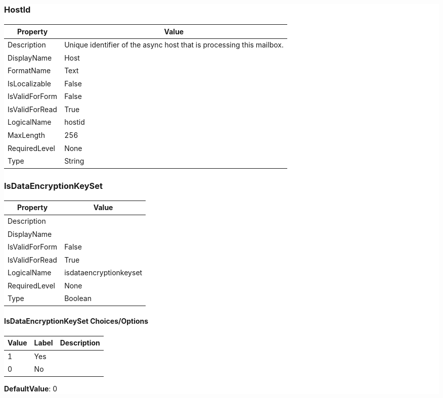 
### <a name="BKMK_HostId"></a> HostId

|Property|Value|
|--------|-----|
|Description|Unique identifier of the async host that is processing this mailbox.|
|DisplayName|Host|
|FormatName|Text|
|IsLocalizable|False|
|IsValidForForm|False|
|IsValidForRead|True|
|LogicalName|hostid|
|MaxLength|256|
|RequiredLevel|None|
|Type|String|


### <a name="BKMK_IsDataEncryptionKeySet"></a> IsDataEncryptionKeySet

|Property|Value|
|--------|-----|
|Description||
|DisplayName||
|IsValidForForm|False|
|IsValidForRead|True|
|LogicalName|isdataencryptionkeyset|
|RequiredLevel|None|
|Type|Boolean|

#### IsDataEncryptionKeySet Choices/Options

|Value|Label|Description|
|-----|-----|--------|
|1|Yes||
|0|No||

**DefaultValue**: 0


